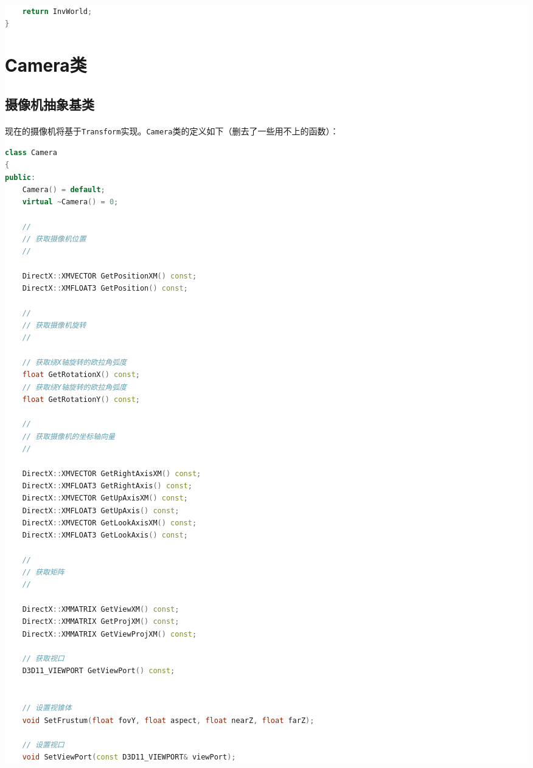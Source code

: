 ```cpp
    return InvWorld;
}
```

# Camera类

## 摄像机抽象基类

现在的摄像机将基于`Transform`实现。`Camera`类的定义如下（删去了一些用不上的函数）：

```cpp
class Camera
{
public:
    Camera() = default;
    virtual ~Camera() = 0;

    //
    // 获取摄像机位置
    //

    DirectX::XMVECTOR GetPositionXM() const;
    DirectX::XMFLOAT3 GetPosition() const;

    //
    // 获取摄像机旋转
    //

    // 获取绕X轴旋转的欧拉角弧度
    float GetRotationX() const;
    // 获取绕Y轴旋转的欧拉角弧度
    float GetRotationY() const;

    //
    // 获取摄像机的坐标轴向量
    //

    DirectX::XMVECTOR GetRightAxisXM() const;
    DirectX::XMFLOAT3 GetRightAxis() const;
    DirectX::XMVECTOR GetUpAxisXM() const;
    DirectX::XMFLOAT3 GetUpAxis() const;
    DirectX::XMVECTOR GetLookAxisXM() const;
    DirectX::XMFLOAT3 GetLookAxis() const;

    //
    // 获取矩阵
    //

    DirectX::XMMATRIX GetViewXM() const;
    DirectX::XMMATRIX GetProjXM() const;
    DirectX::XMMATRIX GetViewProjXM() const;

    // 获取视口
    D3D11_VIEWPORT GetViewPort() const;


    // 设置视锥体
    void SetFrustum(float fovY, float aspect, float nearZ, float farZ);

    // 设置视口
    void SetViewPort(const D3D11_VIEWPORT& viewPort);
```